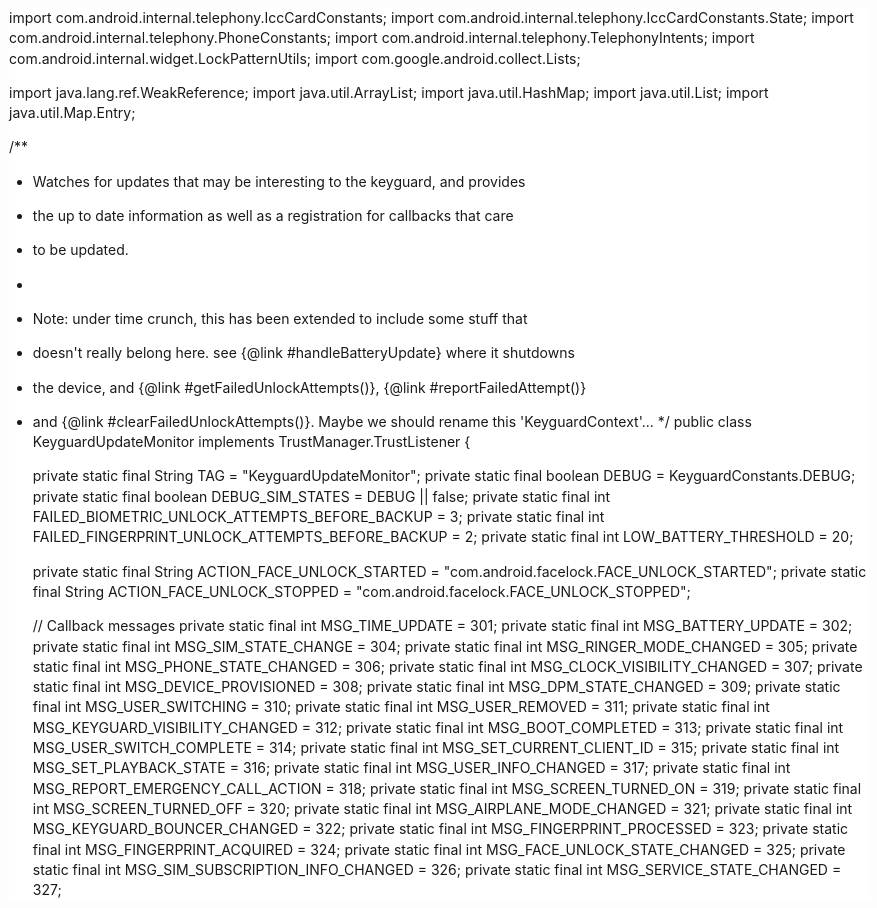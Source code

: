 import com.android.internal.telephony.IccCardConstants;
import com.android.internal.telephony.IccCardConstants.State;
import com.android.internal.telephony.PhoneConstants;
import com.android.internal.telephony.TelephonyIntents;
import com.android.internal.widget.LockPatternUtils;
import com.google.android.collect.Lists;

import java.lang.ref.WeakReference;
import java.util.ArrayList;
import java.util.HashMap;
import java.util.List;
import java.util.Map.Entry;

/**
 * Watches for updates that may be interesting to the keyguard, and provides
 * the up to date information as well as a registration for callbacks that care
 * to be updated.
 *
 * Note: under time crunch, this has been extended to include some stuff that
 * doesn't really belong here.  see {@link #handleBatteryUpdate} where it shutdowns
 * the device, and {@link #getFailedUnlockAttempts()}, {@link #reportFailedAttempt()}
 * and {@link #clearFailedUnlockAttempts()}.  Maybe we should rename this 'KeyguardContext'...
 */
public class KeyguardUpdateMonitor implements TrustManager.TrustListener {

    private static final String TAG = "KeyguardUpdateMonitor";
    private static final boolean DEBUG = KeyguardConstants.DEBUG;
    private static final boolean DEBUG_SIM_STATES = DEBUG || false;
    private static final int FAILED_BIOMETRIC_UNLOCK_ATTEMPTS_BEFORE_BACKUP = 3;
    private static final int FAILED_FINGERPRINT_UNLOCK_ATTEMPTS_BEFORE_BACKUP = 2;
    private static final int LOW_BATTERY_THRESHOLD = 20;

    private static final String ACTION_FACE_UNLOCK_STARTED
            = "com.android.facelock.FACE_UNLOCK_STARTED";
    private static final String ACTION_FACE_UNLOCK_STOPPED
            = "com.android.facelock.FACE_UNLOCK_STOPPED";

    // Callback messages
    private static final int MSG_TIME_UPDATE = 301;
    private static final int MSG_BATTERY_UPDATE = 302;
    private static final int MSG_SIM_STATE_CHANGE = 304;
    private static final int MSG_RINGER_MODE_CHANGED = 305;
    private static final int MSG_PHONE_STATE_CHANGED = 306;
    private static final int MSG_CLOCK_VISIBILITY_CHANGED = 307;
    private static final int MSG_DEVICE_PROVISIONED = 308;
    private static final int MSG_DPM_STATE_CHANGED = 309;
    private static final int MSG_USER_SWITCHING = 310;
    private static final int MSG_USER_REMOVED = 311;
    private static final int MSG_KEYGUARD_VISIBILITY_CHANGED = 312;
    private static final int MSG_BOOT_COMPLETED = 313;
    private static final int MSG_USER_SWITCH_COMPLETE = 314;
    private static final int MSG_SET_CURRENT_CLIENT_ID = 315;
    private static final int MSG_SET_PLAYBACK_STATE = 316;
    private static final int MSG_USER_INFO_CHANGED = 317;
    private static final int MSG_REPORT_EMERGENCY_CALL_ACTION = 318;
    private static final int MSG_SCREEN_TURNED_ON = 319;
    private static final int MSG_SCREEN_TURNED_OFF = 320;
    private static final int MSG_AIRPLANE_MODE_CHANGED = 321;
    private static final int MSG_KEYGUARD_BOUNCER_CHANGED = 322;
    private static final int MSG_FINGERPRINT_PROCESSED = 323;
    private static final int MSG_FINGERPRINT_ACQUIRED = 324;
    private static final int MSG_FACE_UNLOCK_STATE_CHANGED = 325;
    private static final int MSG_SIM_SUBSCRIPTION_INFO_CHANGED = 326;
    private static final int MSG_SERVICE_STATE_CHANGED = 327;
